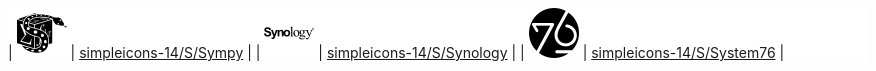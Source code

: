 | ![illustration of simpleicons-14/S/Sympy](../../simpleicons-14/S/Sympy.png) | [simpleicons-14/S/Sympy](../../simpleicons-14/S/Sympy.md) |
| ![illustration of simpleicons-14/S/Synology](../../simpleicons-14/S/Synology.png) | [simpleicons-14/S/Synology](../../simpleicons-14/S/Synology.md) |
| ![illustration of simpleicons-14/S/System76](../../simpleicons-14/S/System76.png) | [simpleicons-14/S/System76](../../simpleicons-14/S/System76.md) |



